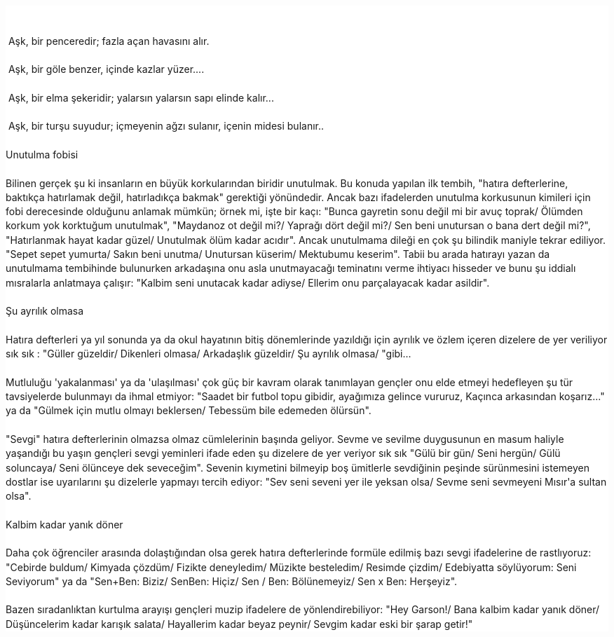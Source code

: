  <br/>
 <br/>
  Aşk, bir penceredir; fazla açan havasını alır.
 <br/>
 <br/>
  Aşk, bir göle benzer, içinde kazlar yüzer....
 <br/>
 <br/>
  Aşk, bir elma şekeridir; yalarsın yalarsın sapı elinde kalır...
 <br/>
 <br/>
  Aşk, bir turşu suyudur; içmeyenin ağzı sulanır, içenin midesi bulanır..
 <br/>
 <br/>
 Unutulma fobisi
 <br/>
 <br/>
 Bilinen gerçek şu ki insanların en büyük korkularından biridir unutulmak. Bu konuda yapılan ilk tembih, "hatıra defterlerine, baktıkça hatırlamak değil, hatırladıkça bakmak" gerektiği yönündedir. Ancak bazı ifadelerden unutulma korkusunun kimileri için fobi derecesinde olduğunu anlamak mümkün; örnek mi, işte bir kaçı: "Bunca gayretin sonu değil mi bir avuç toprak/ Ölümden korkum yok korktuğum unutulmak", "Maydanoz ot değil mi?/ Yaprağı dört değil mi?/ Sen beni unutursan o bana dert değil mi?", "Hatırlanmak hayat kadar güzel/ Unutulmak ölüm kadar acıdır". Ancak unutulmama dileği en çok şu bilindik maniyle tekrar ediliyor. "Sepet sepet yumurta/ Sakın beni unutma/ Unutursan küserim/ Mektubumu keserim". Tabii bu arada hatırayı yazan da unutulmama tembihinde bulunurken arkadaşına onu asla unutmayacağı teminatını verme ihtiyacı hisseder ve bunu şu iddialı mısralarla anlatmaya çalışır: "Kalbim seni unutacak kadar adiyse/ Ellerim onu parçalayacak kadar asildir".
 <br/>
 <br/>
 Şu ayrılık olmasa
 <br/>
 <br/>
 Hatıra defterleri ya yıl sonunda ya da okul hayatının bitiş dönemlerinde yazıldığı için ayrılık ve özlem içeren dizelere de yer veriliyor sık sık : "Güller güzeldir/ Dikenleri olmasa/ Arkadaşlık güzeldir/ Şu ayrılık olmasa/ "gibi...
 <br/>
 <br/>
 Mutluluğu 'yakalanması' ya da 'ulaşılması' çok güç bir kavram olarak tanımlayan gençler onu elde etmeyi hedefleyen şu tür tavsiyelerde bulunmayı da ihmal etmiyor: "Saadet bir futbol topu gibidir, ayağımıza gelince vururuz, Kaçınca arkasından koşarız..." ya da "Gülmek için mutlu olmayı beklersen/ Tebessüm bile edemeden ölürsün".
 <br/>
 <br/>
 "Sevgi" hatıra defterlerinin olmazsa olmaz cümlelerinin başında geliyor. Sevme ve sevilme duygusunun en masum haliyle yaşandığı bu yaşın gençleri sevgi yeminleri ifade eden şu dizelere de yer veriyor sık sık "Gülü bir gün/ Seni hergün/ Gülü soluncaya/ Seni ölünceye dek seveceğim". Sevenin kıymetini bilmeyip boş ümitlerle sevdiğinin peşinde sürünmesini istemeyen dostlar ise uyarılarını şu dizelerle yapmayı tercih ediyor: "Sev seni seveni yer ile yeksan olsa/ Sevme seni sevmeyeni Mısır'a sultan olsa".
 <br/>
 <br/>
 Kalbim kadar yanık döner
 <br/>
 <br/>
 Daha çok öğrenciler arasında dolaştığından olsa gerek hatıra defterlerinde formüle edilmiş bazı sevgi ifadelerine de rastlıyoruz: "Cebirde buldum/ Kimyada çözdüm/ Fizikte deneyledim/ Müzikte besteledim/ Resimde çizdim/ Edebiyatta söylüyorum: Seni Seviyorum" ya da "Sen+Ben: Biziz/ SenBen: Hiçiz/ Sen / Ben: Bölünemeyiz/ Sen x Ben: Herşeyiz".
 <br/>
 <br/>
 Bazen sıradanlıktan kurtulma arayışı gençleri muzip ifadelere de yönlendirebiliyor: "Hey Garson!/ Bana kalbim kadar yanık döner/ Düşüncelerim kadar karışık salata/ Hayallerim kadar beyaz peynir/ Sevgim kadar eski bir şarap getir!"
 <br/>